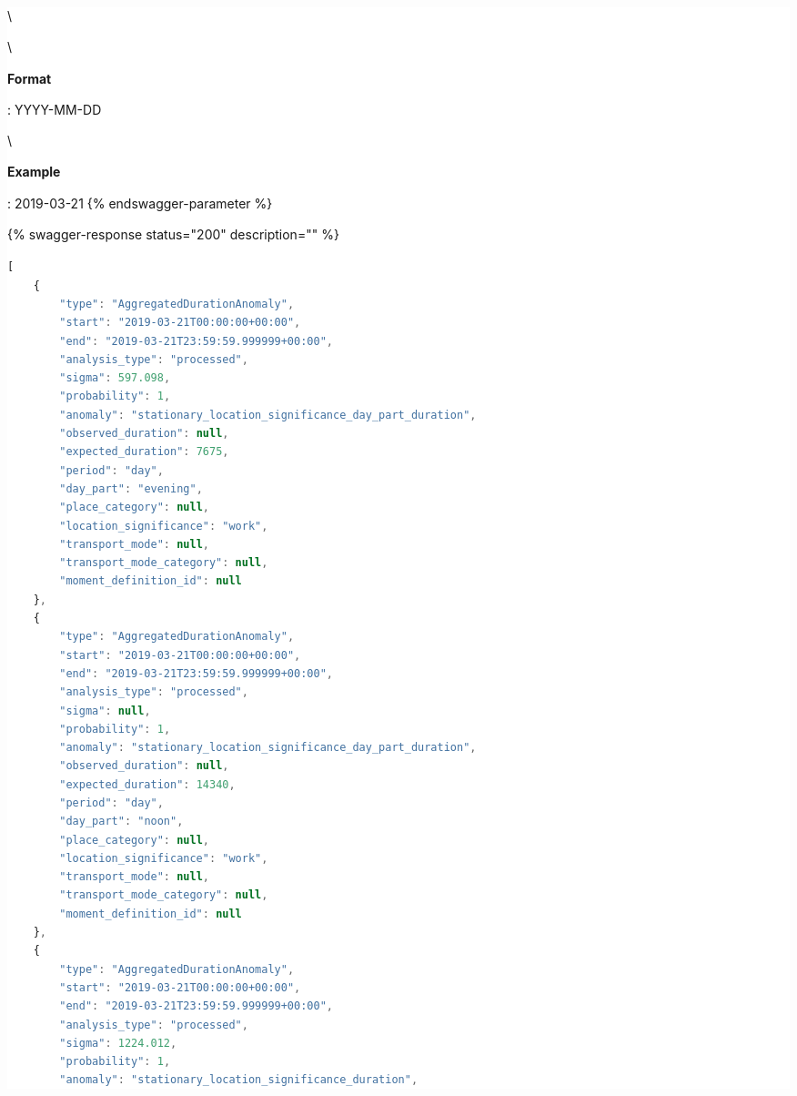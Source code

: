 \




\




**Format**

: YYYY-MM-DD

\




**Example**

: 2019-03-21
{% endswagger-parameter %}

{% swagger-response status="200" description="" %}
```javascript
[
    {
        "type": "AggregatedDurationAnomaly",
        "start": "2019-03-21T00:00:00+00:00",
        "end": "2019-03-21T23:59:59.999999+00:00",
        "analysis_type": "processed",
        "sigma": 597.098,
        "probability": 1,
        "anomaly": "stationary_location_significance_day_part_duration",
        "observed_duration": null,
        "expected_duration": 7675,
        "period": "day",
        "day_part": "evening",
        "place_category": null,
        "location_significance": "work",
        "transport_mode": null,
        "transport_mode_category": null,
        "moment_definition_id": null
    },
    {
        "type": "AggregatedDurationAnomaly",
        "start": "2019-03-21T00:00:00+00:00",
        "end": "2019-03-21T23:59:59.999999+00:00",
        "analysis_type": "processed",
        "sigma": null,
        "probability": 1,
        "anomaly": "stationary_location_significance_day_part_duration",
        "observed_duration": null,
        "expected_duration": 14340,
        "period": "day",
        "day_part": "noon",
        "place_category": null,
        "location_significance": "work",
        "transport_mode": null,
        "transport_mode_category": null,
        "moment_definition_id": null
    },
    {
        "type": "AggregatedDurationAnomaly",
        "start": "2019-03-21T00:00:00+00:00",
        "end": "2019-03-21T23:59:59.999999+00:00",
        "analysis_type": "processed",
        "sigma": 1224.012,
        "probability": 1,
        "anomaly": "stationary_location_significance_duration",
```
